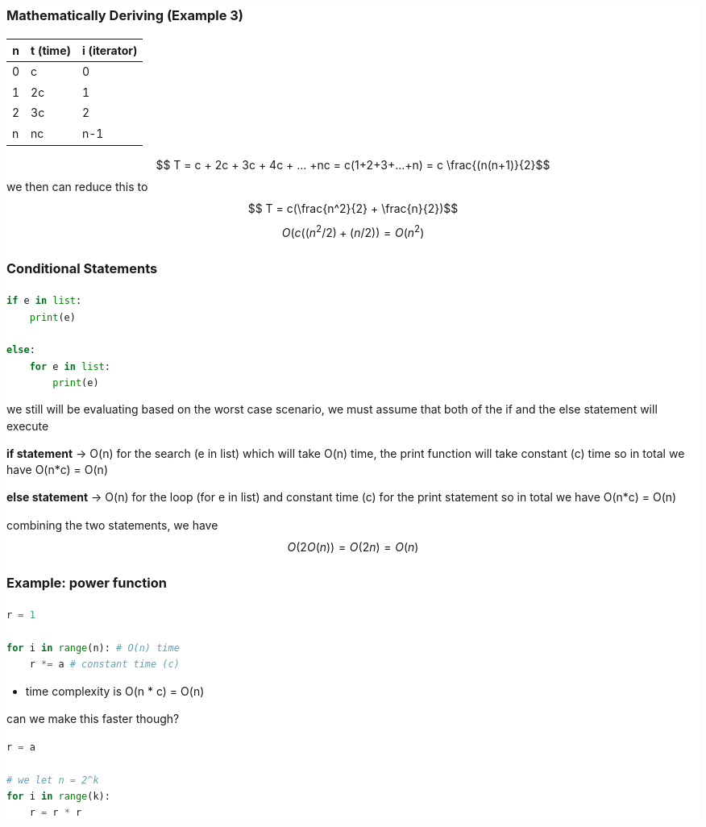 ### Mathematically Deriving (Example 3)
| n | t (time) | i (iterator) |
| ---- | ---- | ---- |
| 0 | c | 0 |
| 1 | 2c | 1 |
| 2 | 3c | 2 |
| n | nc | n-1 |
$$ T = c + 2c + 3c + 4c + ... +nc = c(1+2+3+...+n) = c \frac{(n(n+1)}{2}$$
we then can reduce this to 
$$ T = c(\frac{n^2}{2} + \frac{n}{2})$$
$$O(c((n^2/2) + (n/2)) = O(n^2)$$

### Conditional Statements 
```python 
if e in list:
	print(e)

else:
	for e in list:
		print(e)
```
we still will be evaluating based on the worst case scenario, we must assume that both of the if and the else statement will execute 

**if statement** -> O(n) for the search (e in list) which will take O(n) time, the print function will take constant (c) time so in total we have O(n*c) = O(n)

**else statement** -> O(n) for the loop (for e in list) and constant time (c) for the print statement so in total we have O(n*c) = O(n)

combining the two statements, we have
$$ O(2O(n)) = O(2n) = O(n) $$
### Example: power function 
```python 
r = 1

for i in range(n): # O(n) time
	r *= a # constant time (c)
```
- time complexity is O(n * c) = O(n)

can we make this faster though?

```python 
r = a

# we let n = 2^k 
for i in range(k): 
	r = r * r
```

